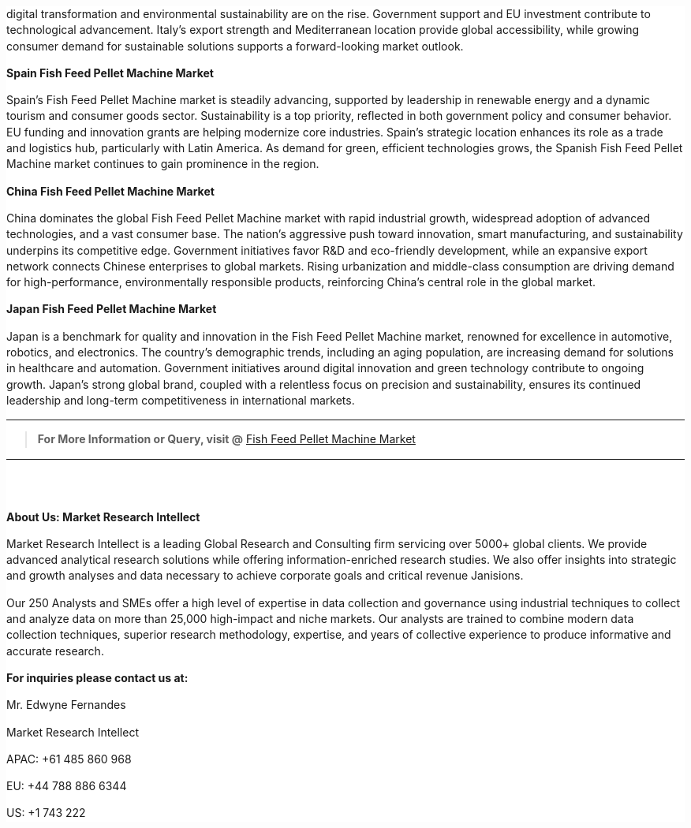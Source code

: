 digital transformation and environmental sustainability are on the rise. Government support and EU investment contribute to technological advancement. Italy&rsquo;s export strength and Mediterranean location provide global accessibility, while growing consumer demand for sustainable solutions supports a forward-looking market outlook.</p><p class="" data-start="4424" data-end="4975"><strong data-start="4424" data-end="4445">Spain Fish Feed Pellet Machine Market</strong></p><p class="" data-start="4424" data-end="4975">Spain&rsquo;s Fish Feed Pellet Machine market is steadily advancing, supported by leadership in renewable energy and a dynamic tourism and consumer goods sector. Sustainability is a top priority, reflected in both government policy and consumer behavior. EU funding and innovation grants are helping modernize core industries. Spain&rsquo;s strategic location enhances its role as a trade and logistics hub, particularly with Latin America. As demand for green, efficient technologies grows, the Spanish Fish Feed Pellet Machine market continues to gain prominence in the region.</p><p class="" data-start="4977" data-end="5589"><strong data-start="4977" data-end="4998">China Fish Feed Pellet Machine Market</strong></p><p class="" data-start="4977" data-end="5589">China dominates the global Fish Feed Pellet Machine market with rapid industrial growth, widespread adoption of advanced technologies, and a vast consumer base. The nation&rsquo;s aggressive push toward innovation, smart manufacturing, and sustainability underpins its competitive edge. Government initiatives favor R&amp;D and eco-friendly development, while an expansive export network connects Chinese enterprises to global markets. Rising urbanization and middle-class consumption are driving demand for high-performance, environmentally responsible products, reinforcing China&rsquo;s central role in the global market.</p><p class="" data-start="5591" data-end="6162"><strong data-start="5591" data-end="5612">Japan Fish Feed Pellet Machine Market</strong></p><p class="" data-start="5591" data-end="6162">Japan is a benchmark for quality and innovation in the Fish Feed Pellet Machine market, renowned for excellence in automotive, robotics, and electronics. The country&rsquo;s demographic trends, including an aging population, are increasing demand for solutions in healthcare and automation. Government initiatives around digital innovation and green technology contribute to ongoing growth. Japan&rsquo;s strong global brand, coupled with a relentless focus on precision and sustainability, ensures its continued leadership and long-term competitiveness in international markets.</p><hr /><blockquote><p><span class="font-[700]"><strong>For More Information or Query, visit&nbsp;@</strong>&nbsp;</span><span class="font-[700]"><a href="https://www.marketresearchintellect.com/product/fish-feed-pellet-machine-market/?utm_source=Linkedin&utm_medium=026" target="_blank" data-tracking-control-name="article-ssr-frontend-pulse_little-text-block" data-tracking-will-navigate="" data-test-link="">Fish Feed Pellet Machine Market</a></span></p></blockquote><hr /><h3>&nbsp;</h3><p><strong><span class="font-[700]">About Us: Market Research Intellect</span></strong></p><p><span class="">Market Research Intellect is a leading Global Research and Consulting firm servicing over 5000+ global clients. We provide advanced analytical research solutions while offering information-enriched research studies.&nbsp;</span>We also offer insights into strategic and growth analyses and data necessary to achieve corporate goals and critical revenue Janisions.</p><p><span class="">Our 250 Analysts and SMEs offer a high level of expertise in data collection and governance using industrial techniques to collect and analyze data on more than 25,000 high-impact and niche markets. Our analysts are trained to combine modern data collection techniques, superior research methodology, expertise, and years of collective experience to produce informative and accurate research.</span></p><p><strong>For inquiries please contact us at:</strong></p><p>Mr. Edwyne Fernandes</p><p>Market Research Intellect</p><p>APAC: +61 485 860 968</p><p>EU: +44 788 886 6344</p><p>US: +1 743 222